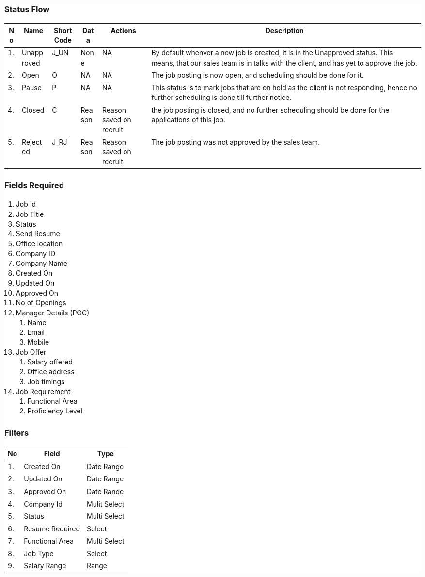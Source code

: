 ### Status Flow

| No | Name | Short Code | Data | Actions | Description |  
| --- | ---- | ---------- | ---- | ------- | ----------- |  
| 1. | Unapproved | J_UN | None | NA | By default whenver a new job is created, it is in the Unapproved status. This means, that our sales team is in talks with the client, and has yet to approve the job. |  
| 2. | Open | O  | NA | NA | The job posting is now open, and scheduling should be done for it. |  
| 3. | Pause | P | NA | NA | This status is to mark jobs that are on hold as the client is not responding, hence no further scheduling is done till further notice. |  
| 4. | Closed | C | Reason | Reason saved on recruit | the job posting is closed, and no further scheduling should be done for the applications of this job. |  
| 5. | Rejected | J_RJ | Reason | Reason saved on recruit | The job posting was not approved by the sales team. |  

### Fields Required 
1. Job Id
1. Job Title
1. Status
1. Send Resume
1. Office location
1. Company ID
1. Company Name
1. Created On 
1. Updated On
1. Approved On
1. No of Openings
1. Manager Details (POC)
    1. Name
    1. Email
    1. Mobile
1. Job Offer
    1. Salary offered
    1. Office address
    1. Job timings
1. Job Requirement
    1. Functional Area
    1. Proficiency Level

### Filters
| No | Field | Type |  
| --- | ----- | ---- |  
| 1. | Created On | Date Range |  
| 2. | Updated On | Date Range |  
| 3. | Approved On | Date Range |  
| 4. | Company Id | Mulit Select |  
| 5. | Status | Multi Select |  
| 6. | Resume Required | Select |  
| 7. | Functional Area | Multi Select |  
| 8. | Job Type | Select |  
| 9. | Salary Range | Range |  
